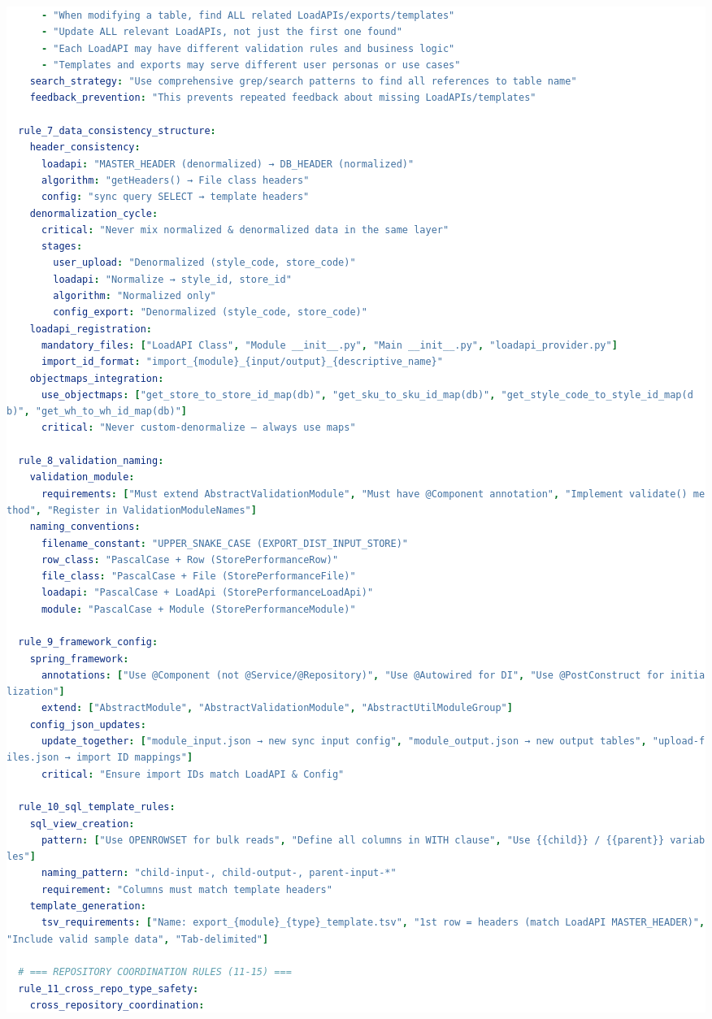 ```yaml
      - "When modifying a table, find ALL related LoadAPIs/exports/templates"
      - "Update ALL relevant LoadAPIs, not just the first one found"
      - "Each LoadAPI may have different validation rules and business logic"
      - "Templates and exports may serve different user personas or use cases"
    search_strategy: "Use comprehensive grep/search patterns to find all references to table name"
    feedback_prevention: "This prevents repeated feedback about missing LoadAPIs/templates"

  rule_7_data_consistency_structure:
    header_consistency:
      loadapi: "MASTER_HEADER (denormalized) → DB_HEADER (normalized)"
      algorithm: "getHeaders() → File class headers"
      config: "sync query SELECT → template headers"
    denormalization_cycle:
      critical: "Never mix normalized & denormalized data in the same layer"
      stages:
        user_upload: "Denormalized (style_code, store_code)"
        loadapi: "Normalize → style_id, store_id"
        algorithm: "Normalized only"
        config_export: "Denormalized (style_code, store_code)"
    loadapi_registration:
      mandatory_files: ["LoadAPI Class", "Module __init__.py", "Main __init__.py", "loadapi_provider.py"]
      import_id_format: "import_{module}_{input/output}_{descriptive_name}"
    objectmaps_integration:
      use_objectmaps: ["get_store_to_store_id_map(db)", "get_sku_to_sku_id_map(db)", "get_style_code_to_style_id_map(db)", "get_wh_to_wh_id_map(db)"]
      critical: "Never custom-denormalize — always use maps"

  rule_8_validation_naming:
    validation_module:
      requirements: ["Must extend AbstractValidationModule", "Must have @Component annotation", "Implement validate() method", "Register in ValidationModuleNames"]
    naming_conventions:
      filename_constant: "UPPER_SNAKE_CASE (EXPORT_DIST_INPUT_STORE)"
      row_class: "PascalCase + Row (StorePerformanceRow)"
      file_class: "PascalCase + File (StorePerformanceFile)"
      loadapi: "PascalCase + LoadApi (StorePerformanceLoadApi)"
      module: "PascalCase + Module (StorePerformanceModule)"

  rule_9_framework_config:
    spring_framework:
      annotations: ["Use @Component (not @Service/@Repository)", "Use @Autowired for DI", "Use @PostConstruct for initialization"]
      extend: ["AbstractModule", "AbstractValidationModule", "AbstractUtilModuleGroup"]
    config_json_updates:
      update_together: ["module_input.json → new sync input config", "module_output.json → new output tables", "upload-files.json → import ID mappings"]
      critical: "Ensure import IDs match LoadAPI & Config"

  rule_10_sql_template_rules:
    sql_view_creation:
      pattern: ["Use OPENROWSET for bulk reads", "Define all columns in WITH clause", "Use {{child}} / {{parent}} variables"]
      naming_pattern: "child-input-, child-output-, parent-input-*"
      requirement: "Columns must match template headers"
    template_generation:
      tsv_requirements: ["Name: export_{module}_{type}_template.tsv", "1st row = headers (match LoadAPI MASTER_HEADER)", "Include valid sample data", "Tab-delimited"]

  # === REPOSITORY COORDINATION RULES (11-15) ===
  rule_11_cross_repo_type_safety:
    cross_repository_coordination:
```
